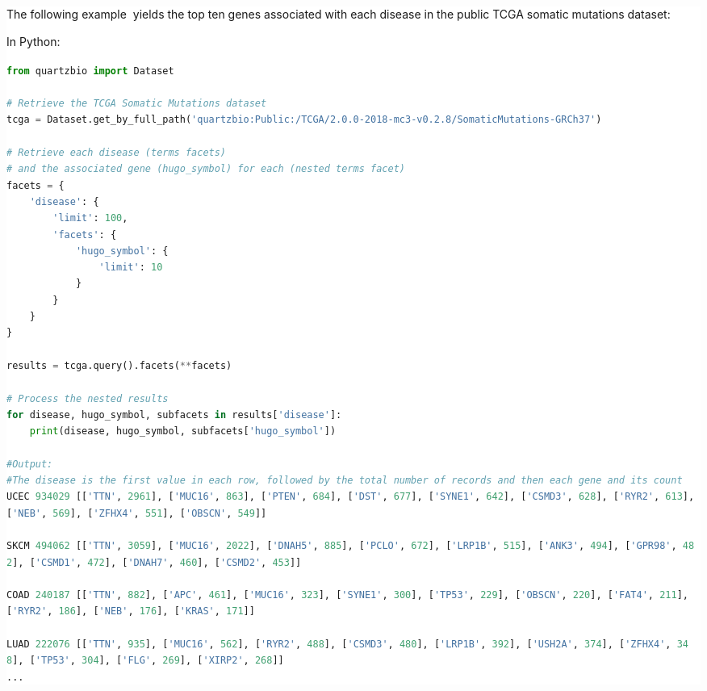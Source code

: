 The following example  yields the top ten genes associated with each disease in the public TCGA somatic mutations dataset:

In Python:
```Python
from quartzbio import Dataset

# Retrieve the TCGA Somatic Mutations dataset
tcga = Dataset.get_by_full_path('quartzbio:Public:/TCGA/2.0.0-2018-mc3-v0.2.8/SomaticMutations-GRCh37')

# Retrieve each disease (terms facets)
# and the associated gene (hugo_symbol) for each (nested terms facet)
facets = {
    'disease': {
        'limit': 100,
        'facets': {
            'hugo_symbol': {
                'limit': 10
            }
        }
    }
}

results = tcga.query().facets(**facets)

# Process the nested results
for disease, hugo_symbol, subfacets in results['disease']:
    print(disease, hugo_symbol, subfacets['hugo_symbol'])
    
#Output: 
#The disease is the first value in each row, followed by the total number of records and then each gene and its count
UCEC 934029 [['TTN', 2961], ['MUC16', 863], ['PTEN', 684], ['DST', 677], ['SYNE1', 642], ['CSMD3', 628], ['RYR2', 613], ['NEB', 569], ['ZFHX4', 551], ['OBSCN', 549]]

SKCM 494062 [['TTN', 3059], ['MUC16', 2022], ['DNAH5', 885], ['PCLO', 672], ['LRP1B', 515], ['ANK3', 494], ['GPR98', 482], ['CSMD1', 472], ['DNAH7', 460], ['CSMD2', 453]]

COAD 240187 [['TTN', 882], ['APC', 461], ['MUC16', 323], ['SYNE1', 300], ['TP53', 229], ['OBSCN', 220], ['FAT4', 211], ['RYR2', 186], ['NEB', 176], ['KRAS', 171]]

LUAD 222076 [['TTN', 935], ['MUC16', 562], ['RYR2', 488], ['CSMD3', 480], ['LRP1B', 392], ['USH2A', 374], ['ZFHX4', 348], ['TP53', 304], ['FLG', 269], ['XIRP2', 268]]
...
```